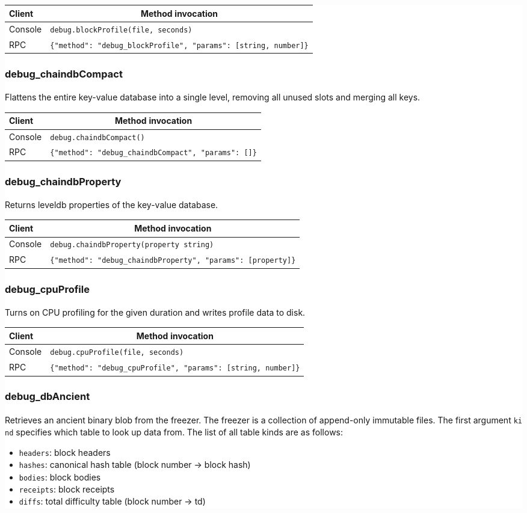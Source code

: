 | Client  | Method invocation                                              |
|:--------|----------------------------------------------------------------|
| Console | `debug.blockProfile(file, seconds)`                            |
| RPC     | `{"method": "debug_blockProfile", "params": [string, number]}` |


### debug_chaindbCompact

Flattens the entire key-value database into a single level, removing all unused slots and merging all keys.

| Client  | Method invocation                                  |
|:--------|----------------------------------------------------|
| Console | `debug.chaindbCompact()`                           |
| RPC     | `{"method": "debug_chaindbCompact", "params": []}` |


### debug_chaindbProperty

Returns leveldb properties of the key-value database.

| Client  | Method invocation                                              |
|:--------|----------------------------------------------------------------|
| Console | `debug.chaindbProperty(property string)`                       |
| RPC     | `{"method": "debug_chaindbProperty", "params": [property]}`    |


### debug_cpuProfile

Turns on CPU profiling for the given duration and writes
profile data to disk.

| Client  | Method invocation                                            |
|:--------|--------------------------------------------------------------|
| Console | `debug.cpuProfile(file, seconds)`                            |
| RPC     | `{"method": "debug_cpuProfile", "params": [string, number]}` |


### debug_dbAncient

Retrieves an ancient binary blob from the freezer. The freezer is a collection of append-only immutable files.
The first argument `kind` specifies which table to look up data from. The list of all table kinds are as follows:

- `headers`: block headers
- `hashes`: canonical hash table (block number -> block hash)
- `bodies`: block bodies
- `receipts`: block receipts
- `diffs`: total difficulty table (block number -> td)
